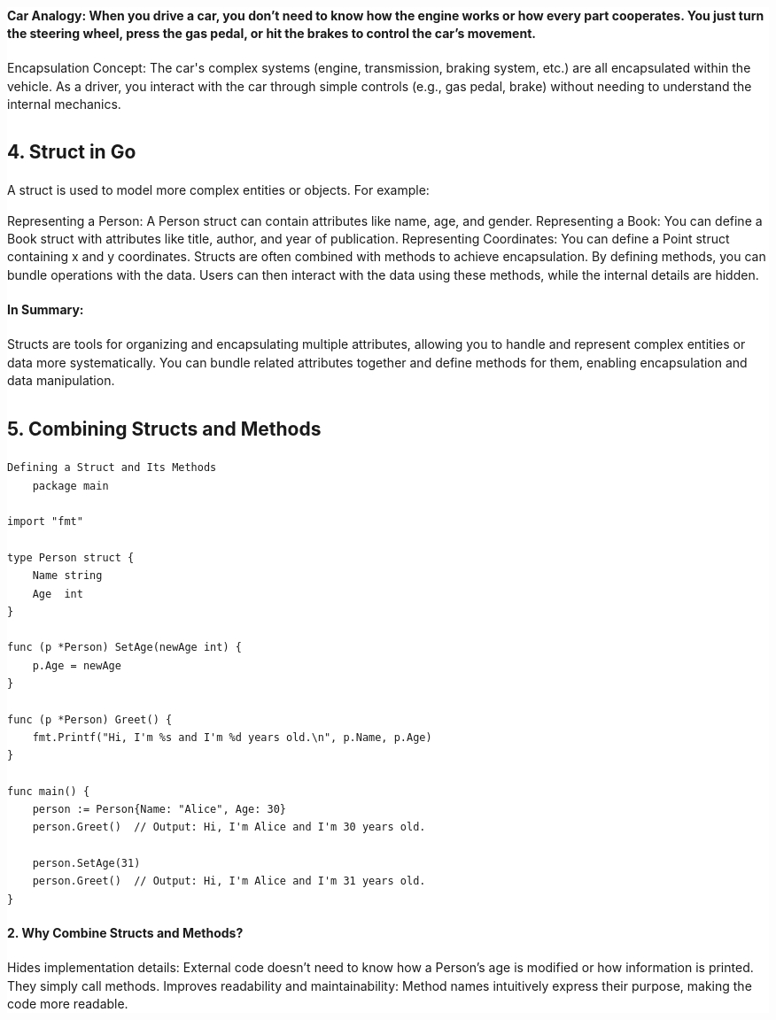 #### Car Analogy: When you drive a car, you don’t need to know how the engine works or how every part cooperates. You just turn the steering wheel, press the gas pedal, or hit the brakes to control the car’s movement.
Encapsulation Concept: The car's complex systems (engine, transmission, braking system, etc.) are all encapsulated within the vehicle. As a driver, you interact with the car through simple controls (e.g., gas pedal, brake) without needing to understand the internal mechanics.

## 4. Struct in Go

A struct is used to model more complex entities or objects. For example:

Representing a Person: A Person struct can contain attributes like name, age, and gender.
Representing a Book: You can define a Book struct with attributes like title, author, and year of publication.
Representing Coordinates: You can define a Point struct containing x and y coordinates.
Structs are often combined with methods to achieve encapsulation. By defining methods, you can bundle operations with the data. Users can then interact with the data using these methods, while the internal details are hidden.

#### In Summary: 

Structs are tools for organizing and encapsulating multiple attributes, allowing you to handle and represent complex entities or data more systematically. You can bundle related attributes together and define methods for them, enabling encapsulation and data manipulation.

## 5. Combining Structs and Methods
    Defining a Struct and Its Methods
        package main

    import "fmt"

    type Person struct {
        Name string
        Age  int
    }

    func (p *Person) SetAge(newAge int) {
        p.Age = newAge
    }

    func (p *Person) Greet() {
        fmt.Printf("Hi, I'm %s and I'm %d years old.\n", p.Name, p.Age)
    }

    func main() {
        person := Person{Name: "Alice", Age: 30}
        person.Greet()  // Output: Hi, I'm Alice and I'm 30 years old.

        person.SetAge(31)
        person.Greet()  // Output: Hi, I'm Alice and I'm 31 years old.
    }

#### 2. Why Combine Structs and Methods?
Hides implementation details: External code doesn’t need to know how a Person’s age is modified or how information is printed. They simply call methods.
Improves readability and maintainability: Method names intuitively express their purpose, making the code more readable.
